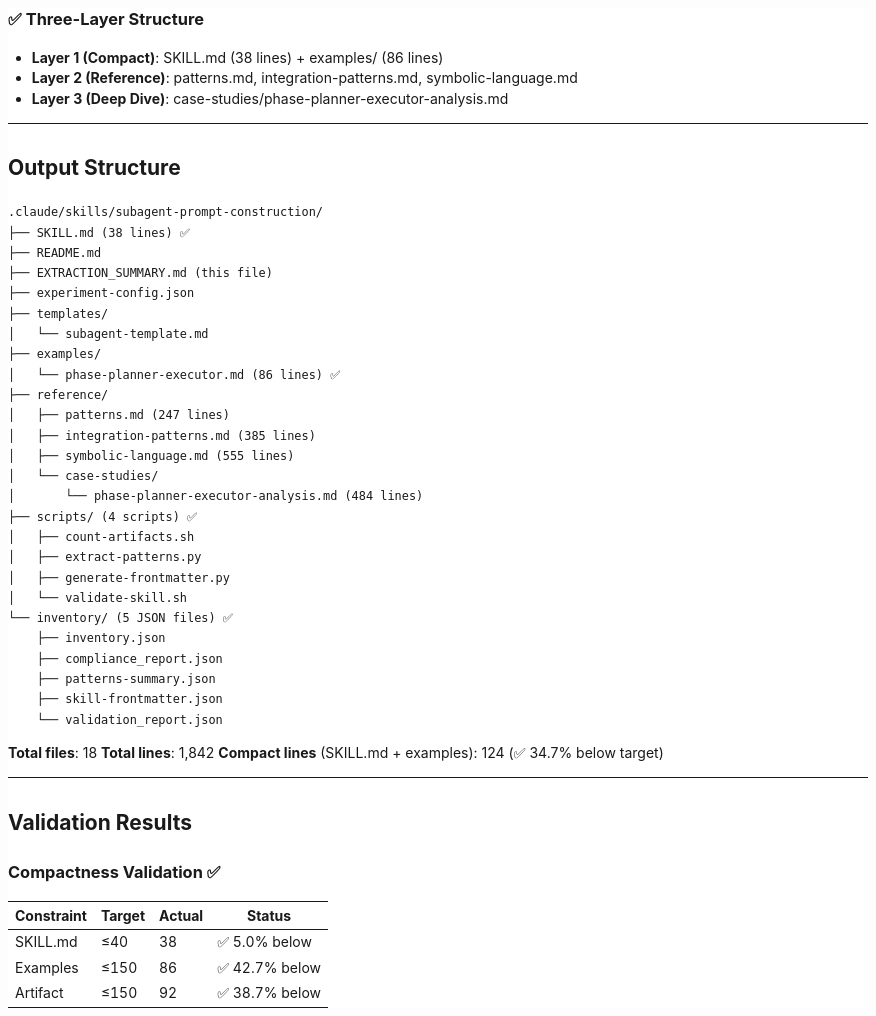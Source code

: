 ### ✅ Three-Layer Structure
- **Layer 1 (Compact)**: SKILL.md (38 lines) + examples/ (86 lines)
- **Layer 2 (Reference)**: patterns.md, integration-patterns.md, symbolic-language.md
- **Layer 3 (Deep Dive)**: case-studies/phase-planner-executor-analysis.md

---

## Output Structure

```
.claude/skills/subagent-prompt-construction/
├── SKILL.md (38 lines) ✅
├── README.md
├── EXTRACTION_SUMMARY.md (this file)
├── experiment-config.json
├── templates/
│   └── subagent-template.md
├── examples/
│   └── phase-planner-executor.md (86 lines) ✅
├── reference/
│   ├── patterns.md (247 lines)
│   ├── integration-patterns.md (385 lines)
│   ├── symbolic-language.md (555 lines)
│   └── case-studies/
│       └── phase-planner-executor-analysis.md (484 lines)
├── scripts/ (4 scripts) ✅
│   ├── count-artifacts.sh
│   ├── extract-patterns.py
│   ├── generate-frontmatter.py
│   └── validate-skill.sh
└── inventory/ (5 JSON files) ✅
    ├── inventory.json
    ├── compliance_report.json
    ├── patterns-summary.json
    ├── skill-frontmatter.json
    └── validation_report.json
```

**Total files**: 18
**Total lines**: 1,842
**Compact lines** (SKILL.md + examples): 124 (✅ 34.7% below target)

---

## Validation Results

### Compactness Validation ✅
| Constraint | Target | Actual | Status |
|------------|--------|--------|--------|
| SKILL.md | ≤40 | 38 | ✅ 5.0% below |
| Examples | ≤150 | 86 | ✅ 42.7% below |
| Artifact | ≤150 | 92 | ✅ 38.7% below |
